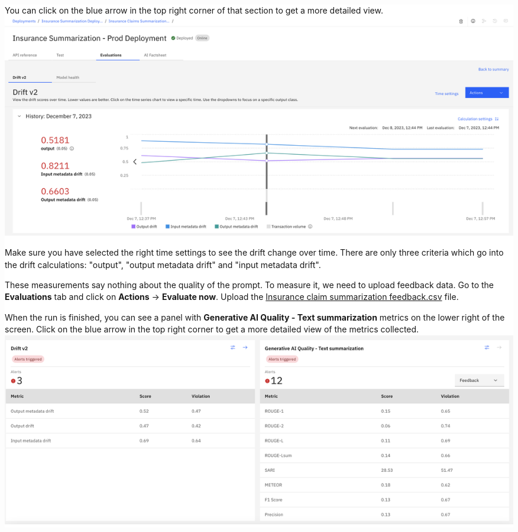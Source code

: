 You can click on the blue arrow in the top right corner of that section to get a more detailed view.
![](images/image21.png)

Make sure you have selected the right time settings to see the drift change over time. There are only three criteria which go into the drift calculations: "output", "output metadata drift" and "input metadata drift". 

These measurements say nothing about the quality of the prompt. To measure it, we need to upload feedback data. Go to the **Evaluations** tab and click on **Actions** -> **Evaluate now**. Upload the [Insurance claim summarization feedback.csv](./data/Insurance%20claim%20summarization%20feedback.csv) file.

When the run is finished, you can see a panel with **Generative AI Quality - Text summarization** metrics on the lower right of the screen. Click on the blue arrow in the top right corner to get a more detailed view of the metrics collected.
![](images/image25.png)
